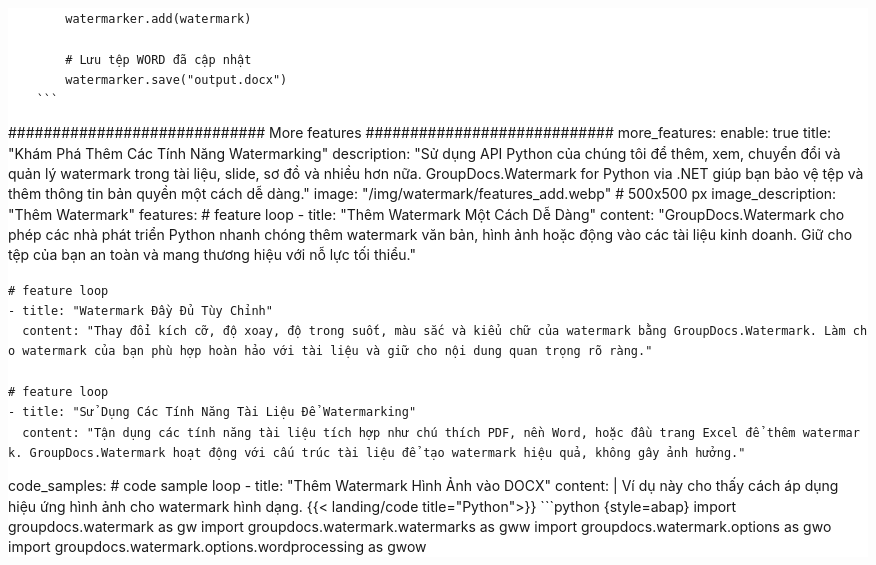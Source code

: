            watermarker.add(watermark)

            # Lưu tệp WORD đã cập nhật
            watermarker.save("output.docx")
        ```            


############################# More features ############################
more_features:
  enable: true
  title: "Khám Phá Thêm Các Tính Năng Watermarking"
  description: "Sử dụng API Python của chúng tôi để thêm, xem, chuyển đổi và quản lý watermark trong tài liệu, slide, sơ đồ và nhiều hơn nữa. GroupDocs.Watermark for Python via .NET giúp bạn bảo vệ tệp và thêm thông tin bản quyền một cách dễ dàng."
  image: "/img/watermark/features_add.webp" # 500x500 px
  image_description: "Thêm Watermark"
  features:
    # feature loop
    - title: "Thêm Watermark Một Cách Dễ Dàng"
      content: "GroupDocs.Watermark cho phép các nhà phát triển Python nhanh chóng thêm watermark văn bản, hình ảnh hoặc động vào các tài liệu kinh doanh. Giữ cho tệp của bạn an toàn và mang thương hiệu với nỗ lực tối thiểu."

    # feature loop
    - title: "Watermark Đầy Đủ Tùy Chỉnh"
      content: "Thay đổi kích cỡ, độ xoay, độ trong suốt, màu sắc và kiểu chữ của watermark bằng GroupDocs.Watermark. Làm cho watermark của bạn phù hợp hoàn hảo với tài liệu và giữ cho nội dung quan trọng rõ ràng."

    # feature loop
    - title: "Sử Dụng Các Tính Năng Tài Liệu Để Watermarking"
      content: "Tận dụng các tính năng tài liệu tích hợp như chú thích PDF, nền Word, hoặc đầu trang Excel để thêm watermark. GroupDocs.Watermark hoạt động với cấu trúc tài liệu để tạo watermark hiệu quả, không gây ảnh hưởng."
      
  code_samples:
    # code sample loop
    - title: "Thêm Watermark Hình Ảnh vào DOCX"
      content: |
        Ví dụ này cho thấy cách áp dụng hiệu ứng hình ảnh cho watermark hình dạng.
        {{< landing/code title="Python">}}
        ```python {style=abap}
        import groupdocs.watermark as gw
        import groupdocs.watermark.watermarks as gww
        import groupdocs.watermark.options as gwo
        import groupdocs.watermark.options.wordprocessing as gwow
